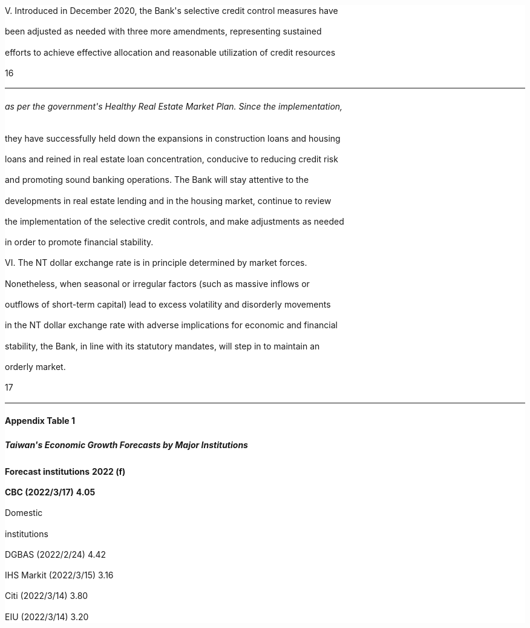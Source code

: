  V. Introduced in December 2020, the Bank's selective credit control measures have

 been adjusted as needed with three more amendments, representing sustained

 efforts to achieve effective allocation and reasonable utilization of credit resources

16


-----

###### as per the government's Healthy Real Estate Market Plan. Since the implementation,

 they have successfully held down the expansions in construction loans and housing

 loans and reined in real estate loan concentration, conducive to reducing credit risk

 and promoting sound banking operations. The Bank will stay attentive to the

 developments in real estate lending and in the housing market, continue to review

 the implementation of the selective credit controls, and make adjustments as needed

 in order to promote financial stability. 

 VI. The NT dollar exchange rate is in principle determined by market forces.

 Nonetheless, when seasonal or irregular factors (such as massive inflows or

 outflows of short-term capital) lead to excess volatility and disorderly movements

 in the NT dollar exchange rate with adverse implications for economic and financial

 stability, the Bank, in line with its statutory mandates, will step in to maintain an

 orderly market.

17


-----

#### Appendix Table 1

#####  Taiwan's Economic Growth Forecasts by Major Institutions

**Forecast institutions** **2022 (f)**

**CBC (2022/3/17)** **4.05**

Domestic

institutions

DGBAS (2022/2/24) 4.42

IHS Markit (2022/3/15) 3.16

Citi (2022/3/14) 3.80

EIU (2022/3/14) 3.20
